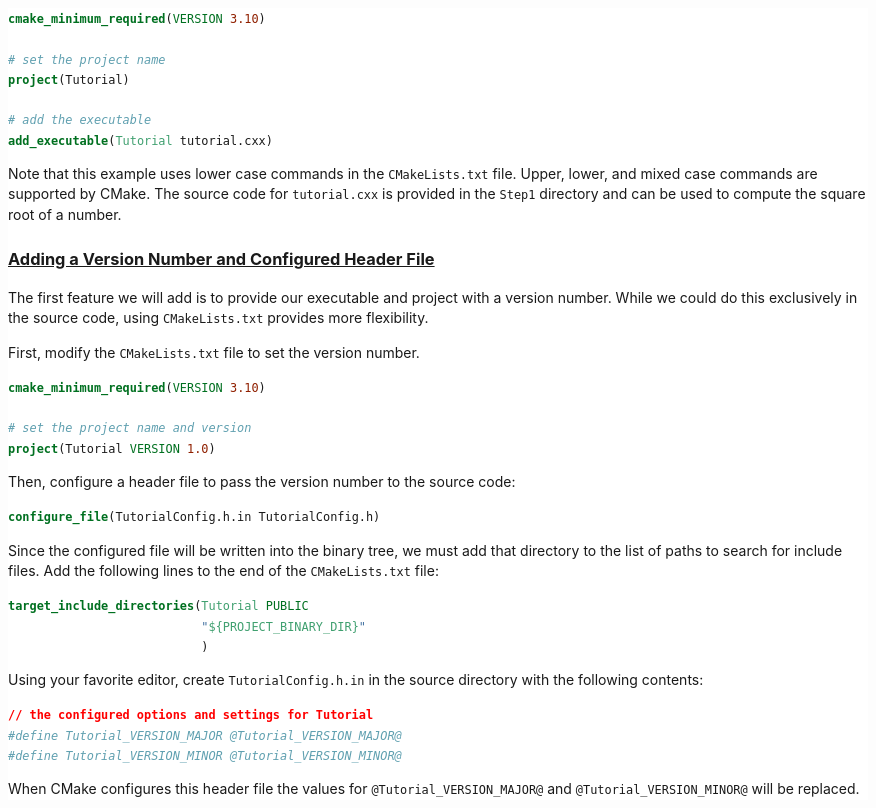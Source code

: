 ```cmake
cmake_minimum_required(VERSION 3.10)

# set the project name
project(Tutorial)

# add the executable
add_executable(Tutorial tutorial.cxx)
```

Note that this example uses lower case commands in the `CMakeLists.txt` file. Upper, lower, and mixed case commands are supported by CMake. The source code for `tutorial.cxx` is provided in the `Step1` directory and can be used to compute the square root of a number.

### [Adding a Version Number and Configured Header File](https://cmake.org/cmake/help/latest/guide/tutorial/index.html#id3)

The first feature we will add is to provide our executable and project with a version number. While we could do this exclusively in the source code, using `CMakeLists.txt` provides more flexibility.

First, modify the `CMakeLists.txt` file to set the version number.

```cmake
cmake_minimum_required(VERSION 3.10)

# set the project name and version
project(Tutorial VERSION 1.0)
```

Then, configure a header file to pass the version number to the source code:

```cmake
configure_file(TutorialConfig.h.in TutorialConfig.h)
```

Since the configured file will be written into the binary tree, we must add that directory to the list of paths to search for include files. Add the following lines to the end of the `CMakeLists.txt` file:

```cmake
target_include_directories(Tutorial PUBLIC
                           "${PROJECT_BINARY_DIR}"
                           )
```

Using your favorite editor, create `TutorialConfig.h.in` in the source directory with the following contents:

```cmake
// the configured options and settings for Tutorial
#define Tutorial_VERSION_MAJOR @Tutorial_VERSION_MAJOR@
#define Tutorial_VERSION_MINOR @Tutorial_VERSION_MINOR@
```

When CMake configures this header file the values for `@Tutorial_VERSION_MAJOR@` and `@Tutorial_VERSION_MINOR@` will be replaced.
